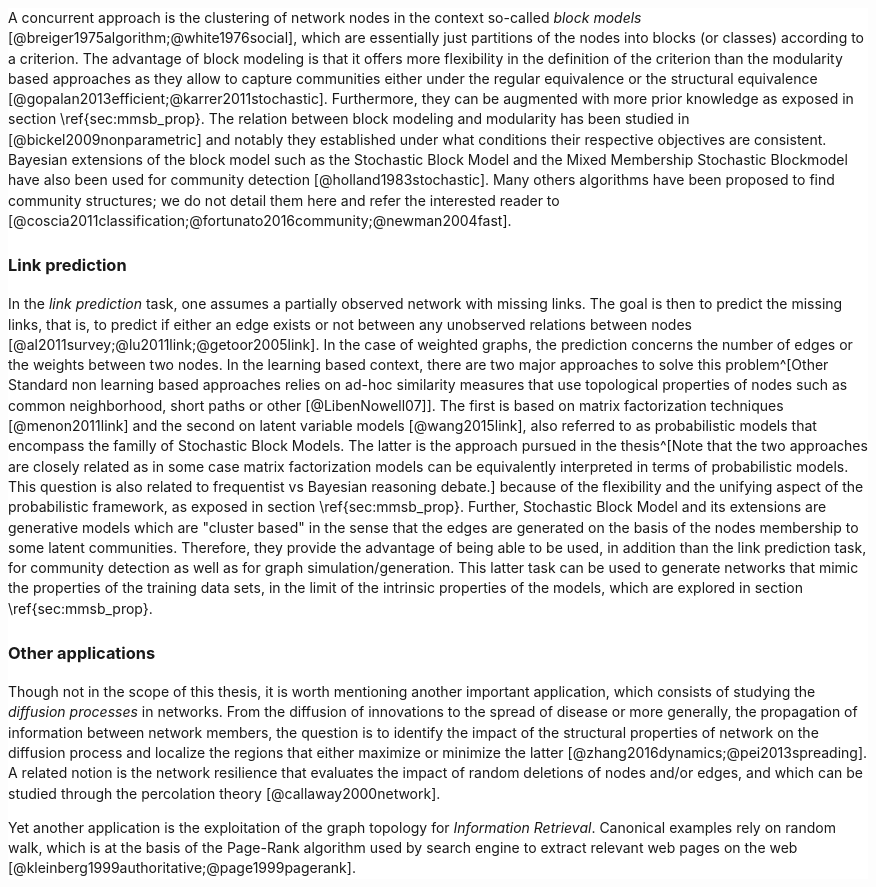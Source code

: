 A concurrent approach is the clustering of network nodes in the context so-called *block models* [@breiger1975algorithm;@white1976social], which are essentially just partitions of the nodes into blocks (or classes) according to a criterion. The advantage of block modeling is that it offers more flexibility in the definition of the criterion than the modularity based approaches as they allow to capture communities either under the regular equivalence or the structural equivalence [@gopalan2013efficient;@karrer2011stochastic]. Furthermore, they can be augmented with more prior knowledge as exposed in section \ref{sec:mmsb_prop}. The relation between block modeling and modularity has been studied in [@bickel2009nonparametric] and notably they established under what conditions their respective objectives are consistent. Bayesian extensions of the block model such as the Stochastic Block Model and the Mixed Membership Stochastic Blockmodel have also been used for community detection [@holland1983stochastic]. Many others algorithms have been proposed to find community structures; we do not detail them here and refer the interested reader to [@coscia2011classification;@fortunato2016community;@newman2004fast].




### Link prediction

In the *link prediction* task, one assumes a partially observed network with missing links. The goal is then to predict the missing links, that is, to predict if either an edge exists or not between any unobserved relations between nodes [@al2011survey;@lu2011link;@getoor2005link]. In the case of weighted graphs, the prediction concerns the number of edges or the weights between two nodes. In the learning based context, there are two major approaches to solve this problem^[Other Standard non learning based approaches relies on ad-hoc similarity measures that use topological properties of nodes such as common neighborhood, short paths or other [@LibenNowell07]]. The first is based on matrix factorization techniques [@menon2011link] and the second on latent variable models [@wang2015link], also referred to as probabilistic models that encompass the familly of Stochastic Block Models. The latter is the approach pursued in the thesis^[Note that the two approaches are closely related as in some case matrix factorization models can be equivalently interpreted in terms of probabilistic models. This question is also related to frequentist vs Bayesian reasoning debate.] because of the flexibility and the unifying aspect of the probabilistic framework, as exposed in section \ref{sec:mmsb_prop}. Further, Stochastic Block Model and its extensions are generative models which are "cluster based" in the sense that the edges are generated on the basis of the nodes membership to some latent communities. Therefore, they provide the advantage of being able to be used, in addition than the link prediction task, for community detection as well as for graph simulation/generation. This latter task can be used to generate networks that mimic the properties of the training data sets, in the limit of the intrinsic properties of the models, which are explored in section \ref{sec:mmsb_prop}.




### Other applications

Though not in the scope of this thesis, it is worth mentioning another important application, which consists of studying the *diffusion processes* in networks. From the diffusion of innovations to the spread of disease or more generally, the propagation of information between network members, the question is to identify the impact of the structural properties of network on the diffusion process and localize the regions that either maximize or minimize the latter [@zhang2016dynamics;@pei2013spreading]. A related notion is the network resilience that evaluates the impact of random deletions of nodes and/or edges, and which can be studied through the percolation theory [@callaway2000network].

Yet another application is the exploitation of the graph topology for *Information Retrieval*. Canonical examples rely on random walk, which is at the basis of the Page-Rank algorithm used by search engine to extract relevant web pages on the web [@kleinberg1999authoritative;@page1999pagerank].
